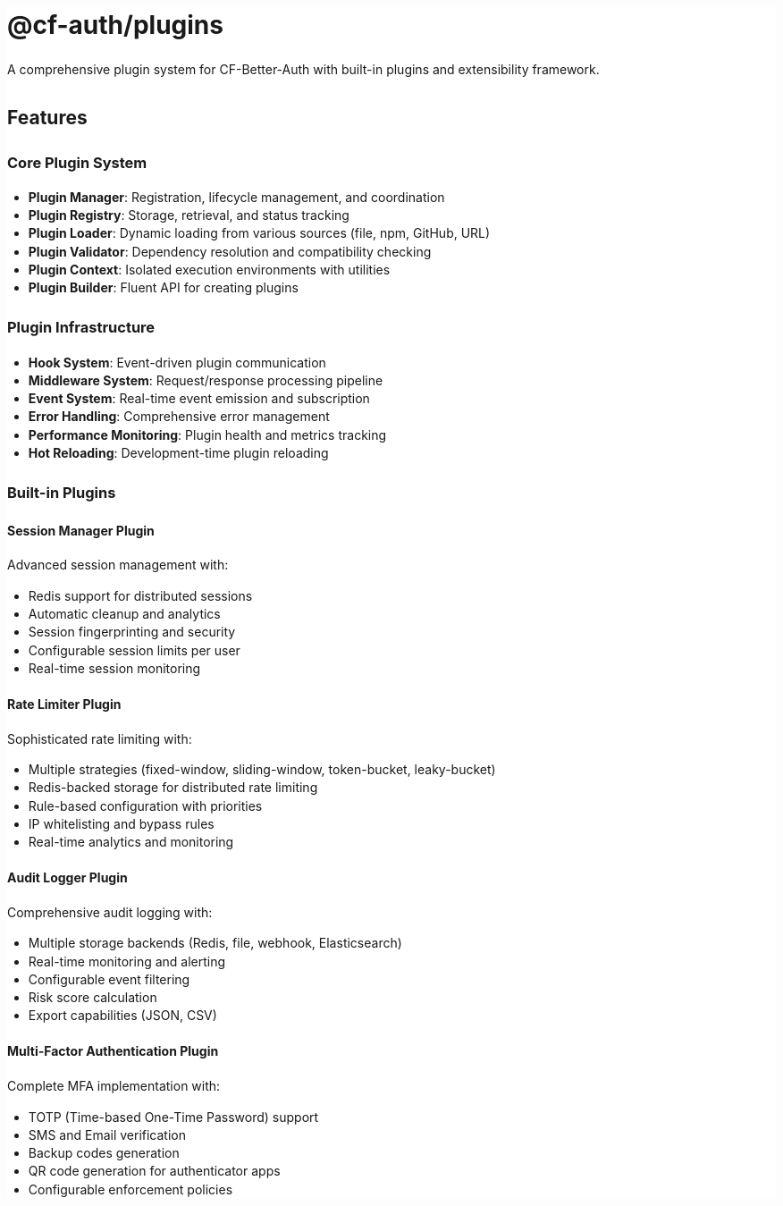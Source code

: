 # @cf-auth/plugins

A comprehensive plugin system for CF-Better-Auth with built-in plugins and extensibility framework.

## Features

### Core Plugin System
- **Plugin Manager**: Registration, lifecycle management, and coordination
- **Plugin Registry**: Storage, retrieval, and status tracking
- **Plugin Loader**: Dynamic loading from various sources (file, npm, GitHub, URL)
- **Plugin Validator**: Dependency resolution and compatibility checking
- **Plugin Context**: Isolated execution environments with utilities
- **Plugin Builder**: Fluent API for creating plugins

### Plugin Infrastructure
- **Hook System**: Event-driven plugin communication
- **Middleware System**: Request/response processing pipeline
- **Event System**: Real-time event emission and subscription
- **Error Handling**: Comprehensive error management
- **Performance Monitoring**: Plugin health and metrics tracking
- **Hot Reloading**: Development-time plugin reloading

### Built-in Plugins

#### Session Manager Plugin
Advanced session management with:
- Redis support for distributed sessions
- Automatic cleanup and analytics
- Session fingerprinting and security
- Configurable session limits per user
- Real-time session monitoring

#### Rate Limiter Plugin
Sophisticated rate limiting with:
- Multiple strategies (fixed-window, sliding-window, token-bucket, leaky-bucket)
- Redis-backed storage for distributed rate limiting
- Rule-based configuration with priorities
- IP whitelisting and bypass rules
- Real-time analytics and monitoring

#### Audit Logger Plugin
Comprehensive audit logging with:
- Multiple storage backends (Redis, file, webhook, Elasticsearch)
- Real-time monitoring and alerting
- Configurable event filtering
- Risk score calculation
- Export capabilities (JSON, CSV)

#### Multi-Factor Authentication Plugin
Complete MFA implementation with:
- TOTP (Time-based One-Time Password) support
- SMS and Email verification
- Backup codes generation
- QR code generation for authenticator apps
- Configurable enforcement policies
